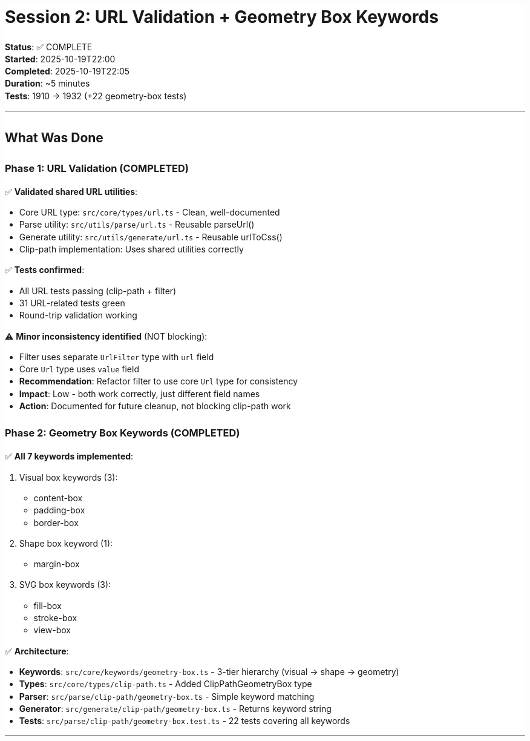 # Session 2: URL Validation + Geometry Box Keywords

**Status**: ✅ COMPLETE  
**Started**: 2025-10-19T22:00  
**Completed**: 2025-10-19T22:05  
**Duration**: ~5 minutes  
**Tests**: 1910 → 1932 (+22 geometry-box tests)

---

## What Was Done

### Phase 1: URL Validation (COMPLETED)

✅ **Validated shared URL utilities**:
- Core URL type: `src/core/types/url.ts` - Clean, well-documented
- Parse utility: `src/utils/parse/url.ts` - Reusable parseUrl()
- Generate utility: `src/utils/generate/url.ts` - Reusable urlToCss()
- Clip-path implementation: Uses shared utilities correctly

✅ **Tests confirmed**:
- All URL tests passing (clip-path + filter)
- 31 URL-related tests green
- Round-trip validation working

⚠️ **Minor inconsistency identified** (NOT blocking):
- Filter uses separate `UrlFilter` type with `url` field
- Core `Url` type uses `value` field
- **Recommendation**: Refactor filter to use core `Url` type for consistency
- **Impact**: Low - both work correctly, just different field names
- **Action**: Documented for future cleanup, not blocking clip-path work

### Phase 2: Geometry Box Keywords (COMPLETED)

✅ **All 7 keywords implemented**:
1. Visual box keywords (3):
   - content-box
   - padding-box
   - border-box

2. Shape box keyword (1):
   - margin-box

3. SVG box keywords (3):
   - fill-box
   - stroke-box
   - view-box

✅ **Architecture**:
- **Keywords**: `src/core/keywords/geometry-box.ts` - 3-tier hierarchy (visual → shape → geometry)
- **Types**: `src/core/types/clip-path.ts` - Added ClipPathGeometryBox type
- **Parser**: `src/parse/clip-path/geometry-box.ts` - Simple keyword matching
- **Generator**: `src/generate/clip-path/geometry-box.ts` - Returns keyword string
- **Tests**: `src/parse/clip-path/geometry-box.test.ts` - 22 tests covering all keywords

---